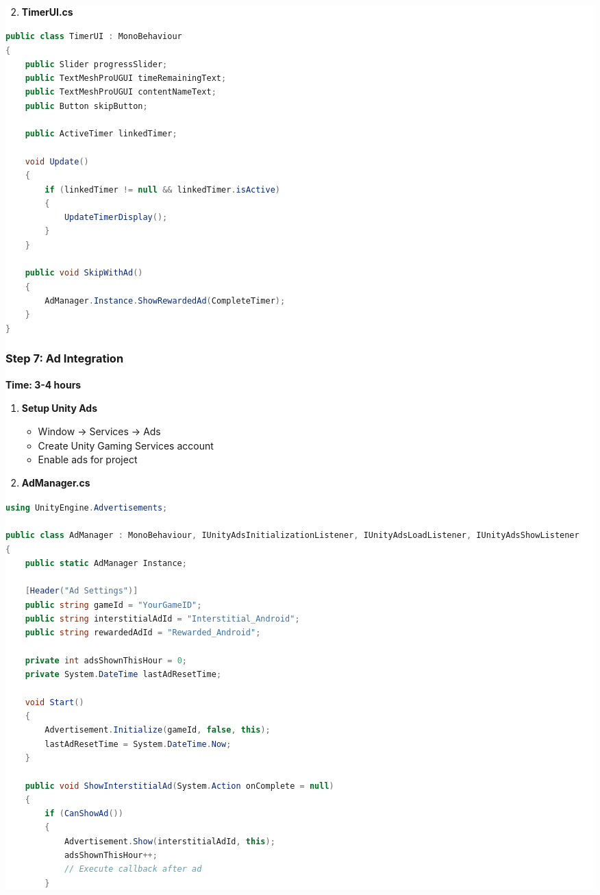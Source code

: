2. **TimerUI.cs**
```csharp
public class TimerUI : MonoBehaviour
{
    public Slider progressSlider;
    public TextMeshProUGUI timeRemainingText;
    public TextMeshProUGUI contentNameText;
    public Button skipButton;
    
    public ActiveTimer linkedTimer;
    
    void Update()
    {
        if (linkedTimer != null && linkedTimer.isActive)
        {
            UpdateTimerDisplay();
        }
    }
    
    public void SkipWithAd()
    {
        AdManager.Instance.ShowRewardedAd(CompleteTimer);
    }
}
```

### **Step 7: Ad Integration**
**Time: 3-4 hours**

1. **Setup Unity Ads**
   - Window → Services → Ads
   - Create Unity Gaming Services account
   - Enable ads for project

2. **AdManager.cs**
```csharp
using UnityEngine.Advertisements;

public class AdManager : MonoBehaviour, IUnityAdsInitializationListener, IUnityAdsLoadListener, IUnityAdsShowListener
{
    public static AdManager Instance;
    
    [Header("Ad Settings")]
    public string gameId = "YourGameID";
    public string interstitialAdId = "Interstitial_Android";
    public string rewardedAdId = "Rewarded_Android";
    
    private int adsShownThisHour = 0;
    private System.DateTime lastAdResetTime;
    
    void Start()
    {
        Advertisement.Initialize(gameId, false, this);
        lastAdResetTime = System.DateTime.Now;
    }
    
    public void ShowInterstitialAd(System.Action onComplete = null)
    {
        if (CanShowAd())
        {
            Advertisement.Show(interstitialAdId, this);
            adsShownThisHour++;
            // Execute callback after ad
        }
```